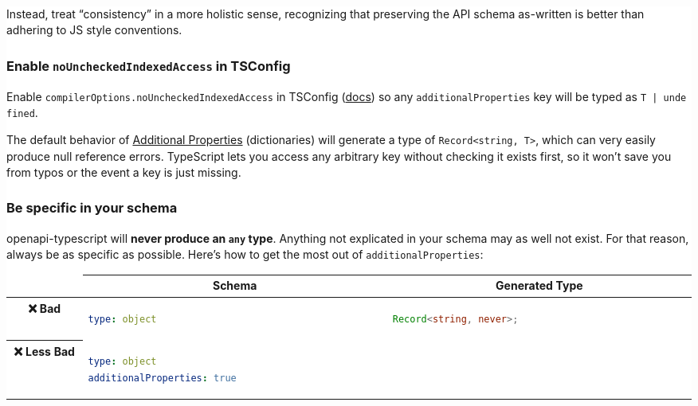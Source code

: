 Instead, treat “consistency” in a more holistic sense, recognizing that preserving the API schema as-written is better than adhering to JS style conventions.

### Enable `noUncheckedIndexedAccess` in TSConfig

Enable `compilerOptions.noUncheckedIndexedAccess` in TSConfig ([docs](https://www.typescriptlang.org/tsconfig#noUncheckedIndexedAccess)) so any `additionalProperties` key will be typed as `T | undefined`.

The default behavior of [Additional Properties](https://swagger.io/docs/specification/data-models/dictionaries/) (dictionaries) will generate a type of `Record<string, T>`, which can very easily produce null reference errors. TypeScript lets you access any arbitrary key without checking it exists first, so it won’t save you from typos or the event a key is just missing.

### Be specific in your schema

openapi-typescript will **never produce an `any` type**. Anything not explicated in your schema may as well not exist. For that reason, always be as specific as possible. Here’s how to get the most out of `additionalProperties`:

<table>
  <thead>
    <tr>
      <td style="width:10%"></td>
      <th scope="col" style="width:40%">Schema</th>
      <th scope="col" style="width:40%">Generated Type</th>
    </tr>
  </thead>
  <tbody>
    <tr>
      <th scope="row">
        ❌ Bad
      </th>
      <td>

```yaml
type: object
```

</td>
      <td>

```ts
Record<string, never>;
```

</td>
    </tr>
    <tr>
      <th scope="row">
        ❌ Less Bad
      </th>
      <td>

```yaml
type: object
additionalProperties: true
```

